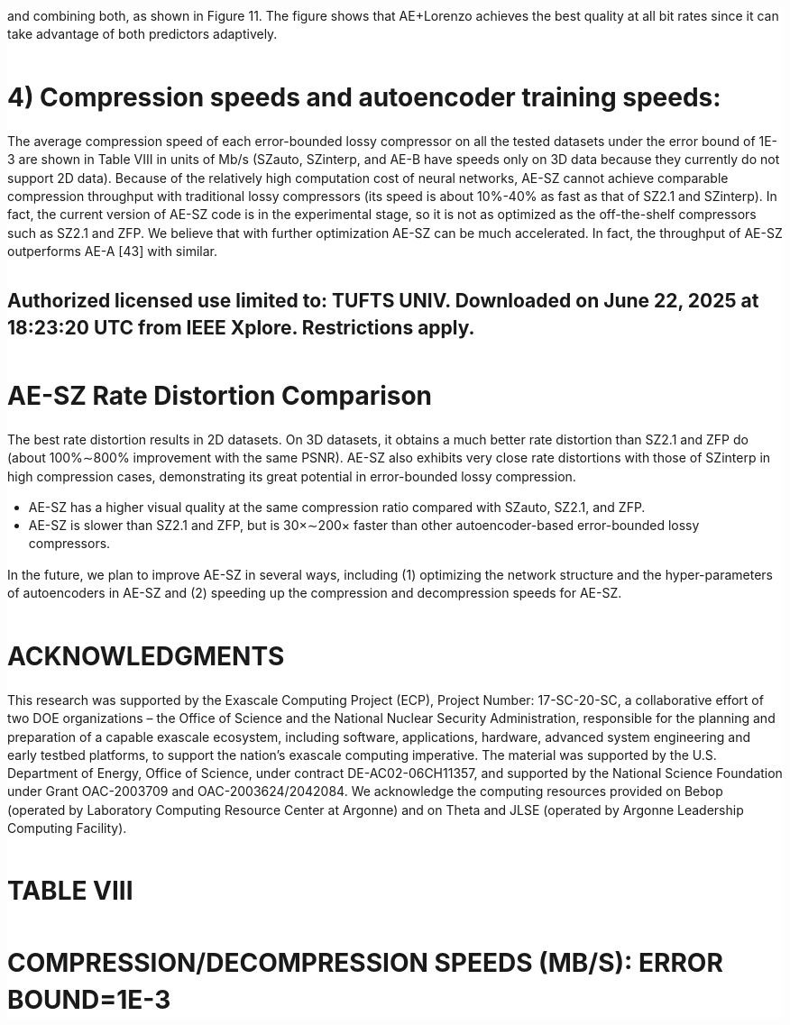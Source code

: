 and combining both, as shown in Figure 11. The figure shows that AE+Lorenzo achieves the best quality at all bit rates since it can take advantage of both predictors adaptively.

# 4) Compression speeds and autoencoder training speeds:

The average compression speed of each error-bounded lossy compressor on all the tested datasets under the error bound of 1E-3 are shown in Table VIII in units of Mb/s (SZauto, SZinterp, and AE-B have speeds only on 3D data because they currently do not support 2D data). Because of the relatively high computation cost of neural networks, AE-SZ cannot achieve comparable compression throughput with traditional lossy compressors (its speed is about 10%-40% as fast as that of SZ2.1 and SZinterp). In fact, the current version of AE-SZ code is in the experimental stage, so it is not as optimized as the off-the-shelf compressors such as SZ2.1 and ZFP. We believe that with further optimization AE-SZ can be much accelerated. In fact, the throughput of AE-SZ outperforms AE-A [43] with similar.

Authorized licensed use limited to: TUFTS UNIV. Downloaded on June 22, 2025 at 18:23:20 UTC from IEEE Xplore. Restrictions apply.
---
# AE-SZ Rate Distortion Comparison

The best rate distortion results in 2D datasets. On 3D datasets, it obtains a much better rate distortion than SZ2.1 and ZFP do (about 100%∼800% improvement with the same PSNR). AE-SZ also exhibits very close rate distortions with those of SZinterp in high compression cases, demonstrating its great potential in error-bounded lossy compression.

- AE-SZ has a higher visual quality at the same compression ratio compared with SZauto, SZ2.1, and ZFP.
- AE-SZ is slower than SZ2.1 and ZFP, but is 30×∼200× faster than other autoencoder-based error-bounded lossy compressors.

In the future, we plan to improve AE-SZ in several ways, including (1) optimizing the network structure and the hyper-parameters of autoencoders in AE-SZ and (2) speeding up the compression and decompression speeds for AE-SZ.

# ACKNOWLEDGMENTS

This research was supported by the Exascale Computing Project (ECP), Project Number: 17-SC-20-SC, a collaborative effort of two DOE organizations – the Office of Science and the National Nuclear Security Administration, responsible for the planning and preparation of a capable exascale ecosystem, including software, applications, hardware, advanced system engineering and early testbed platforms, to support the nation’s exascale computing imperative. The material was supported by the U.S. Department of Energy, Office of Science, under contract DE-AC02-06CH11357, and supported by the National Science Foundation under Grant OAC-2003709 and OAC-2003624/2042084. We acknowledge the computing resources provided on Bebop (operated by Laboratory Computing Resource Center at Argonne) and on Theta and JLSE (operated by Argonne Leadership Computing Facility).

# TABLE VIII

# COMPRESSION/DECOMPRESSION SPEEDS (MB/S): ERROR BOUND=1E-3
